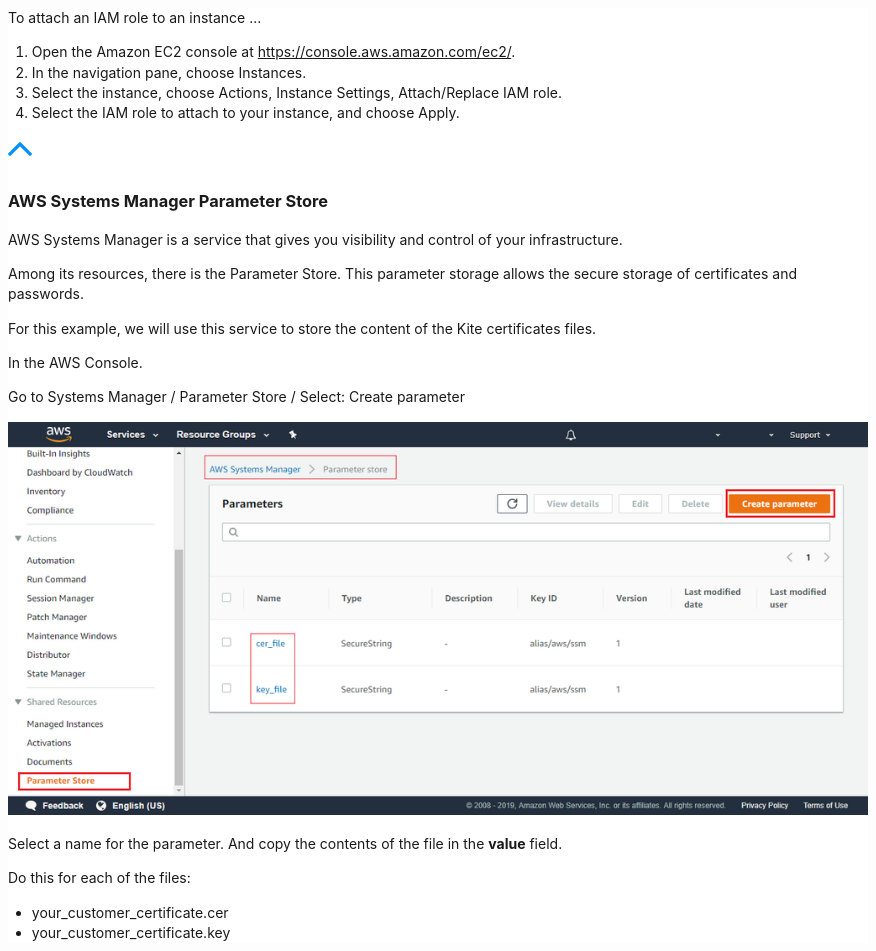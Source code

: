 To attach an IAM role to an instance ...

1. Open the Amazon EC2 console at https://console.aws.amazon.com/ec2/.
2. In the navigation pane, choose Instances.
3. Select the instance, choose Actions, Instance Settings, Attach/Replace IAM role.
4. Select the IAM role to attach to your instance, and choose Apply.


[![pic](pictures/utils/arrow_up.png)](#table-of-contents)


### AWS Systems Manager Parameter Store

AWS Systems Manager is a service that gives you visibility and control of your infrastructure.

Among its resources, there is the Parameter Store. 
This parameter storage allows the secure storage of certificates and passwords.

For this example, we will use this service to store the content of the Kite certificates files.

In the AWS Console.

Go to Systems Manager / Parameter Store / Select: Create parameter 

![pic](pictures/AWS/AWS_Console_SystemsManager_ParameterStore_create.png)

Select a name for the parameter. And copy the contents of the file in the **value** field.

Do this for each of the files:
- your_customer_certificate.cer
- your_customer_certificate.key

